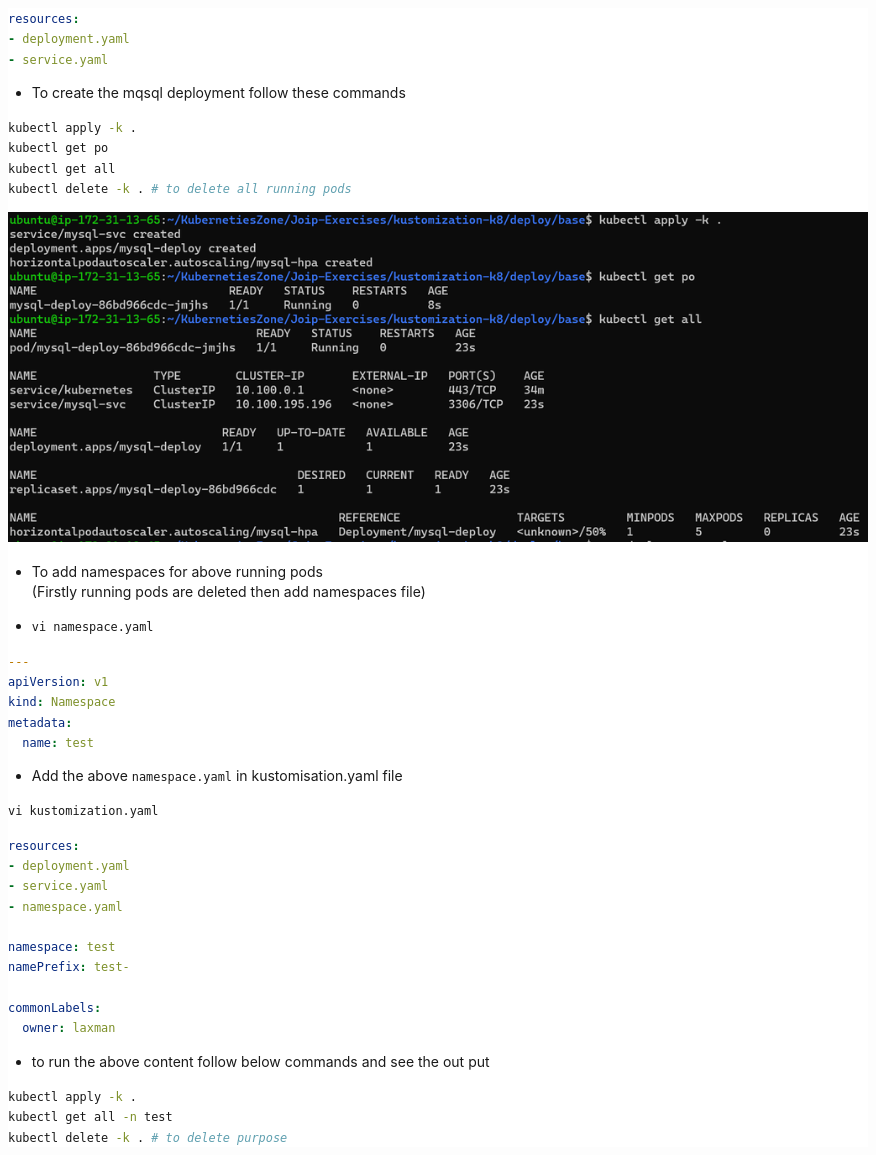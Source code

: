 ```yaml
resources:
- deployment.yaml
- service.yaml
```
* To create the mqsql deployment follow these commands
```bash
kubectl apply -k .
kubectl get po
kubectl get all
kubectl delete -k . # to delete all running pods
```
![Preview](./Images/kustom1.png)

* To add namespaces for above running pods  
  (Firstly running pods are deleted then add namespaces file)

* `vi namespace.yaml`

```yaml
---
apiVersion: v1
kind: Namespace
metadata:
  name: test
```
* Add the above `namespace.yaml` in kustomisation.yaml file 

`vi kustomization.yaml`
```yaml
resources:
- deployment.yaml
- service.yaml
- namespace.yaml

namespace: test
namePrefix: test-

commonLabels:
  owner: laxman
```
* to run the above content follow below commands and see the out put
```bash
kubectl apply -k .
kubectl get all -n test
kubectl delete -k . # to delete purpose
```